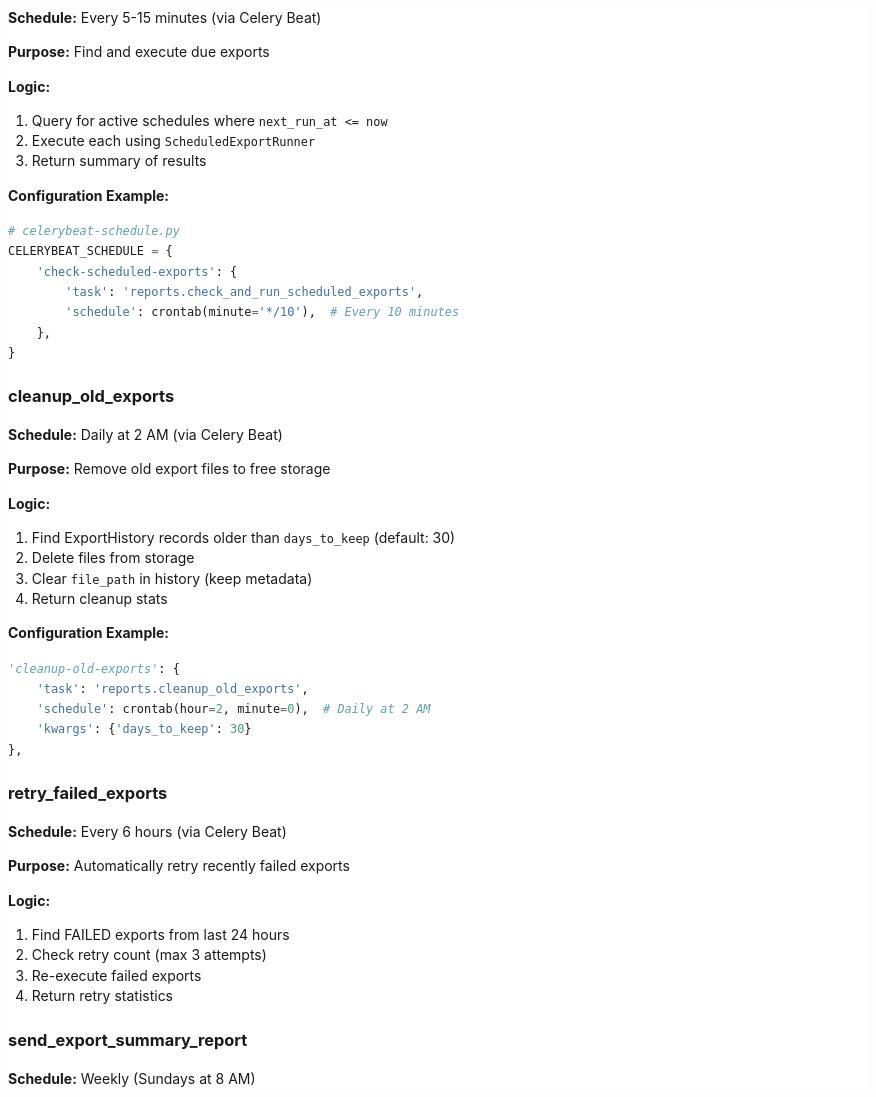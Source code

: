 **Schedule:** Every 5-15 minutes (via Celery Beat)

**Purpose:** Find and execute due exports

**Logic:**
1. Query for active schedules where `next_run_at <= now`
2. Execute each using `ScheduledExportRunner`
3. Return summary of results

**Configuration Example:**
```python
# celerybeat-schedule.py
CELERYBEAT_SCHEDULE = {
    'check-scheduled-exports': {
        'task': 'reports.check_and_run_scheduled_exports',
        'schedule': crontab(minute='*/10'),  # Every 10 minutes
    },
}
```

### cleanup_old_exports

**Schedule:** Daily at 2 AM (via Celery Beat)

**Purpose:** Remove old export files to free storage

**Logic:**
1. Find ExportHistory records older than `days_to_keep` (default: 30)
2. Delete files from storage
3. Clear `file_path` in history (keep metadata)
4. Return cleanup stats

**Configuration Example:**
```python
'cleanup-old-exports': {
    'task': 'reports.cleanup_old_exports',
    'schedule': crontab(hour=2, minute=0),  # Daily at 2 AM
    'kwargs': {'days_to_keep': 30}
},
```

### retry_failed_exports

**Schedule:** Every 6 hours (via Celery Beat)

**Purpose:** Automatically retry recently failed exports

**Logic:**
1. Find FAILED exports from last 24 hours
2. Check retry count (max 3 attempts)
3. Re-execute failed exports
4. Return retry statistics

### send_export_summary_report

**Schedule:** Weekly (Sundays at 8 AM)
